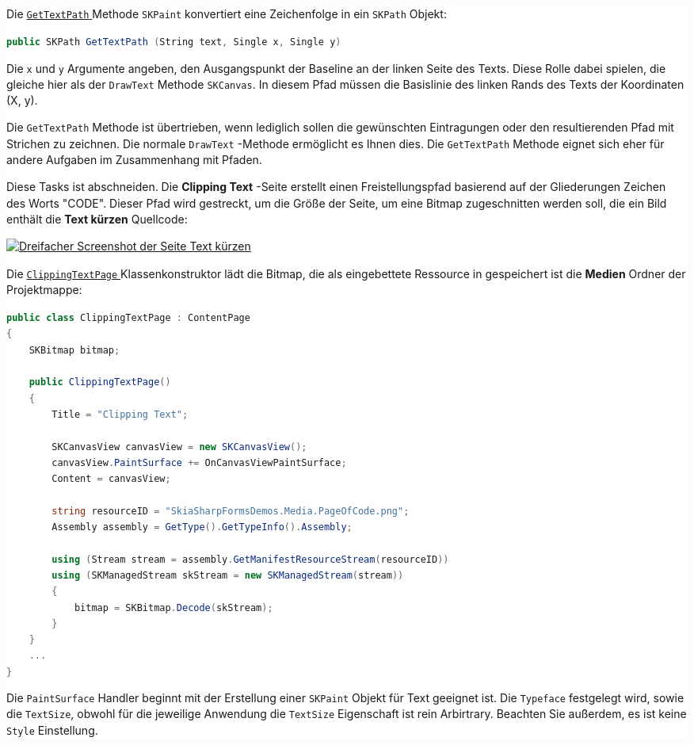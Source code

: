 Die [ `GetTextPath` ](https://developer.xamarin.com/api/member/SkiaSharp.SKPaint.GetTextPath/p/System.String/System.Single/System.Single/) Methode `SKPaint` konvertiert eine Zeichenfolge in ein `SKPath` Objekt:

```csharp
public SKPath GetTextPath (String text, Single x, Single y)
```

Die `x` und `y` Argumente angeben, den Ausgangspunkt der Baseline an der linken Seite des Texts. Diese Rolle dabei spielen, die gleiche hier als der `DrawText` Methode `SKCanvas`. In diesem Pfad müssen die Basislinie des linken Rands des Texts der Koordinaten (X, y). 

Die `GetTextPath` Methode ist übertrieben, wenn lediglich sollen die gewünschten Eintragungen oder den resultierenden Pfad mit Strichen zu zeichnen. Die normale `DrawText` -Methode ermöglicht es Ihnen dies. Die `GetTextPath` Methode eignet sich eher für andere Aufgaben im Zusammenhang mit Pfaden.

Diese Tasks ist abschneiden. Die **Clipping Text** -Seite erstellt einen Freistellungspfad basierend auf der Gliederungen Zeichen des Worts "CODE". Dieser Pfad wird gestreckt, um die Größe der Seite, um eine Bitmap zugeschnitten werden soll, die ein Bild enthält die **Text kürzen** Quellcode:

[![](text-paths-images/clippingtext-small.png "Dreifacher Screenshot der Seite Text kürzen")](text-paths-images/clippingtext-large.png#lightbox "dreifacher Screenshot der Seite Text kürzen")

Die [ `ClippingTextPage` ](https://github.com/xamarin/xamarin-forms-samples/blob/master/SkiaSharpForms/SkiaSharpFormsDemos/SkiaSharpFormsDemos/SkiaSharpFormsDemos/Curves/ClippingTextPage.cs) Klassenkonstruktor lädt die Bitmap, die als eingebettete Ressource in gespeichert ist die **Medien** Ordner der Projektmappe:

```csharp
public class ClippingTextPage : ContentPage
{
    SKBitmap bitmap;

    public ClippingTextPage()
    {
        Title = "Clipping Text";

        SKCanvasView canvasView = new SKCanvasView();
        canvasView.PaintSurface += OnCanvasViewPaintSurface;
        Content = canvasView;

        string resourceID = "SkiaSharpFormsDemos.Media.PageOfCode.png";
        Assembly assembly = GetType().GetTypeInfo().Assembly;

        using (Stream stream = assembly.GetManifestResourceStream(resourceID))
        using (SKManagedStream skStream = new SKManagedStream(stream))
        {
            bitmap = SKBitmap.Decode(skStream);
        }
    }
    ...
}
```

Die `PaintSurface` Handler beginnt mit der Erstellung einer `SKPaint` Objekt für Text geeignet ist. Die `Typeface` festgelegt wird, sowie die `TextSize`, obwohl für die jeweilige Anwendung die `TextSize` Eigenschaft ist rein Arbirtrary. Beachten Sie außerdem, es ist keine `Style` Einstellung.
